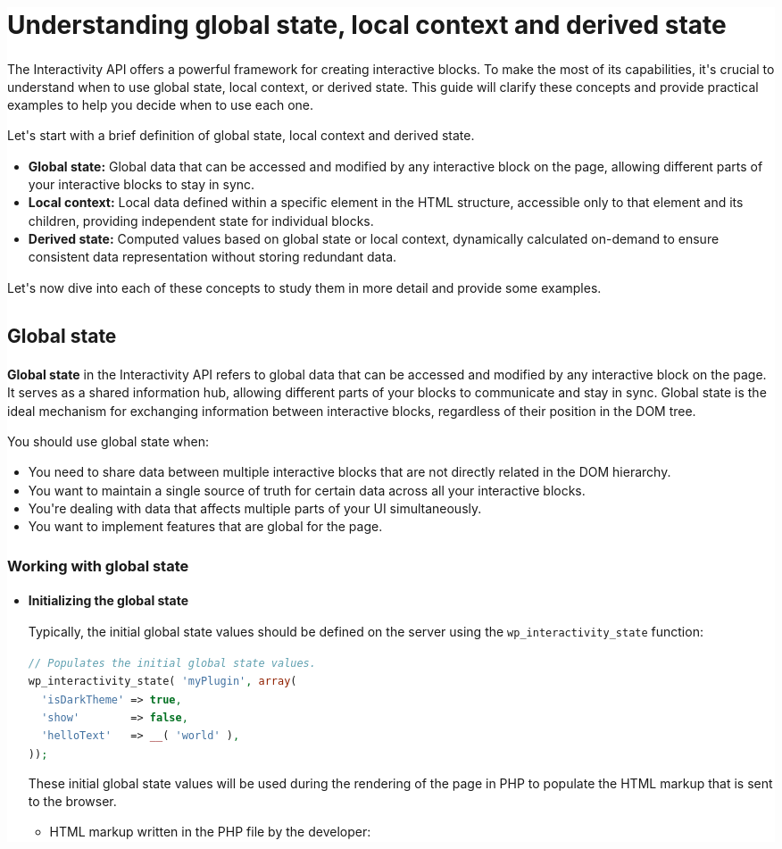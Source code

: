 # Understanding global state, local context and derived state

The Interactivity API offers a powerful framework for creating interactive blocks. To make the most of its capabilities, it's crucial to understand when to use global state, local context, or derived state. This guide will clarify these concepts and provide practical examples to help you decide when to use each one.

Let's start with a brief definition of global state, local context and derived state.

- **Global state:** Global data that can be accessed and modified by any interactive block on the page, allowing different parts of your interactive blocks to stay in sync.
- **Local context:** Local data defined within a specific element in the HTML structure, accessible only to that element and its children, providing independent state for individual blocks.
- **Derived state:** Computed values based on global state or local context, dynamically calculated on-demand to ensure consistent data representation without storing redundant data.

Let's now dive into each of these concepts to study them in more detail and provide some examples.

## Global state

**Global state** in the Interactivity API refers to global data that can be accessed and modified by any interactive block on the page. It serves as a shared information hub, allowing different parts of your blocks to communicate and stay in sync. Global state is the ideal mechanism for exchanging information between interactive blocks, regardless of their position in the DOM tree.

You should use global state when:

- You need to share data between multiple interactive blocks that are not directly related in the DOM hierarchy.
- You want to maintain a single source of truth for certain data across all your interactive blocks.
- You're dealing with data that affects multiple parts of your UI simultaneously.
- You want to implement features that are global for the page.

### Working with global state

- **Initializing the global state**

  Typically, the initial global state values should be defined on the server using the `wp_interactivity_state` function:

  ```php
  // Populates the initial global state values.
  wp_interactivity_state( 'myPlugin', array(
    'isDarkTheme' => true,
    'show'        => false,
    'helloText'   => __( 'world' ),
  ));
  ```

  These initial global state values will be used during the rendering of the page in PHP to populate the HTML markup that is sent to the browser.
  - HTML markup written in the PHP file by the developer:
